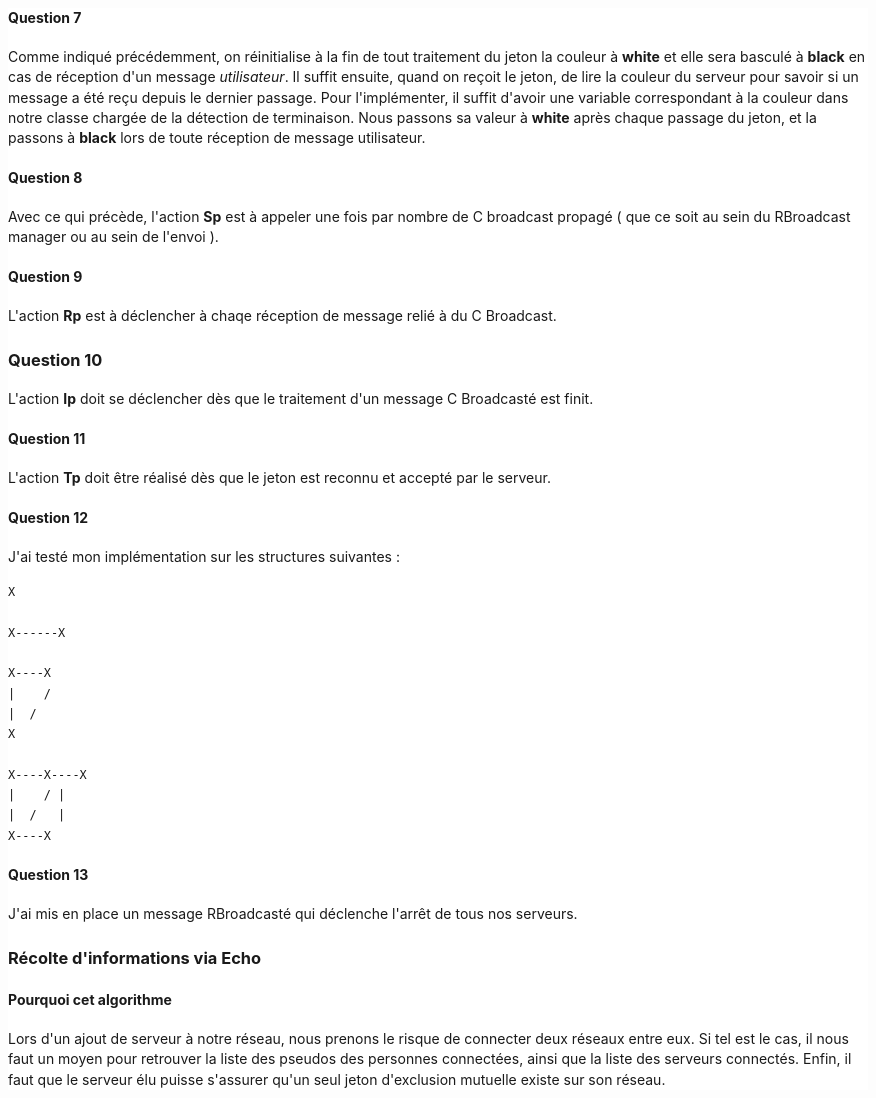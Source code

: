 #### Question 7

Comme indiqué précédemment, on réinitialise à la fin de tout traitement du jeton la couleur à **white** et elle sera basculé à **black** en cas de réception d'un message *utilisateur*. Il suffit ensuite, quand on reçoit le jeton, de lire la couleur du serveur pour savoir si un message a été reçu depuis le dernier passage. Pour l'implémenter, il suffit d'avoir une variable correspondant à la couleur dans notre classe chargée de la détection de terminaison. Nous passons sa valeur à **white** après chaque passage du jeton, et la passons à **black** lors de toute réception de message utilisateur.

#### Question 8

Avec ce qui précède, l'action **Sp** est à appeler une fois par nombre de C broadcast propagé ( que ce soit au sein du RBroadcast manager ou au sein de l'envoi ).

#### Question 9

L'action **Rp** est à déclencher à chaqe réception de message relié à du C Broadcast.

### Question 10

L'action **Ip** doit se déclencher dès que le traitement d'un message C Broadcasté est finit.

#### Question 11

L'action **Tp** doit être réalisé dès que le jeton est reconnu et accepté par le serveur.

#### Question 12

J'ai testé mon implémentation sur les structures suivantes :

	X
	
	X------X
	
    X----X
    |    /
    |  /
    X
    
    X----X----X
    |    / |
    |  /   |
    X----X

#### Question 13

J'ai mis en place un message RBroadcasté qui déclenche l'arrêt de tous nos serveurs.

### Récolte d'informations via Echo

#### Pourquoi cet algorithme

Lors d'un ajout de serveur à notre réseau, nous prenons le risque de connecter deux réseaux entre eux. Si tel est le cas, il nous faut un moyen pour retrouver la liste des pseudos des personnes connectées, ainsi que la liste des serveurs connectés. Enfin, il faut que le serveur élu puisse s'assurer qu'un seul jeton d'exclusion mutuelle existe sur son réseau.
